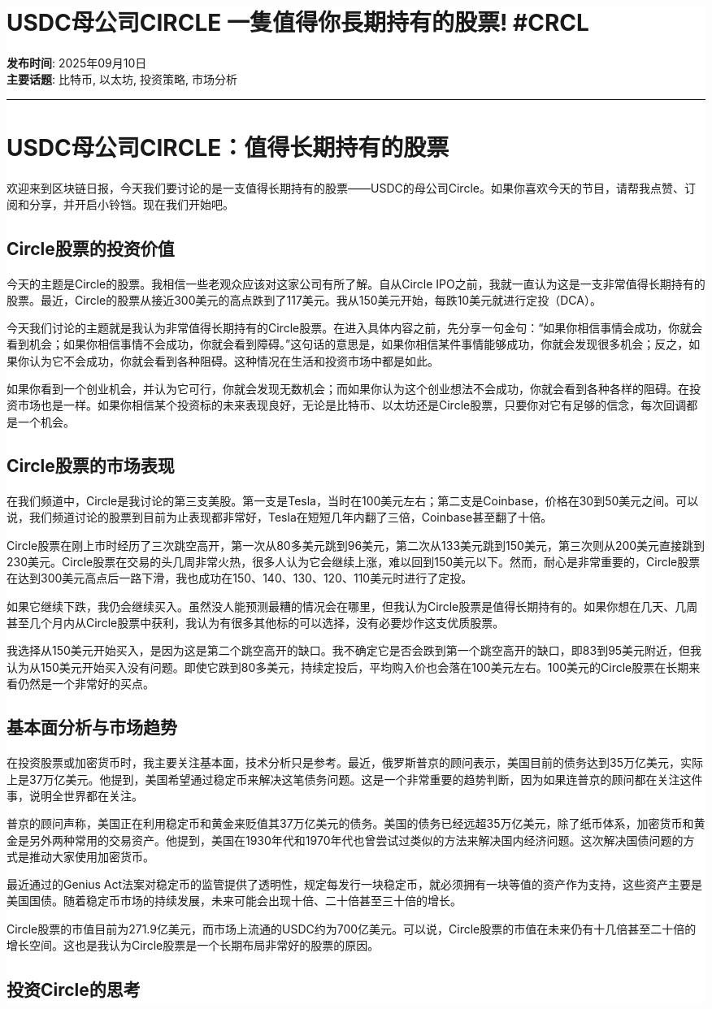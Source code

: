 # USDC母公司CIRCLE 一隻值得你長期持有的股票! #CRCL

**发布时间**: 2025年09月10日  
**主要话题**: 比特币, 以太坊, 投资策略, 市场分析

---

# USDC母公司CIRCLE：值得长期持有的股票

欢迎来到区块链日报，今天我们要讨论的是一支值得长期持有的股票——USDC的母公司Circle。如果你喜欢今天的节目，请帮我点赞、订阅和分享，并开启小铃铛。现在我们开始吧。

## Circle股票的投资价值

今天的主题是Circle的股票。我相信一些老观众应该对这家公司有所了解。自从Circle IPO之前，我就一直认为这是一支非常值得长期持有的股票。最近，Circle的股票从接近300美元的高点跌到了117美元。我从150美元开始，每跌10美元就进行定投（DCA）。

今天我们讨论的主题就是我认为非常值得长期持有的Circle股票。在进入具体内容之前，先分享一句金句：“如果你相信事情会成功，你就会看到机会；如果你相信事情不会成功，你就会看到障碍。”这句话的意思是，如果你相信某件事情能够成功，你就会发现很多机会；反之，如果你认为它不会成功，你就会看到各种阻碍。这种情况在生活和投资市场中都是如此。

如果你看到一个创业机会，并认为它可行，你就会发现无数机会；而如果你认为这个创业想法不会成功，你就会看到各种各样的阻碍。在投资市场也是一样。如果你相信某个投资标的未来表现良好，无论是比特币、以太坊还是Circle股票，只要你对它有足够的信念，每次回调都是一个机会。

## Circle股票的市场表现

在我们频道中，Circle是我讨论的第三支美股。第一支是Tesla，当时在100美元左右；第二支是Coinbase，价格在30到50美元之间。可以说，我们频道讨论的股票到目前为止表现都非常好，Tesla在短短几年内翻了三倍，Coinbase甚至翻了十倍。

Circle股票在刚上市时经历了三次跳空高开，第一次从80多美元跳到96美元，第二次从133美元跳到150美元，第三次则从200美元直接跳到230美元。Circle股票在交易的头几周非常火热，很多人认为它会继续上涨，难以回到150美元以下。然而，耐心是非常重要的，Circle股票在达到300美元高点后一路下滑，我也成功在150、140、130、120、110美元时进行了定投。

如果它继续下跌，我仍会继续买入。虽然没人能预测最糟的情况会在哪里，但我认为Circle股票是值得长期持有的。如果你想在几天、几周甚至几个月内从Circle股票中获利，我认为有很多其他标的可以选择，没有必要炒作这支优质股票。

我选择从150美元开始买入，是因为这是第二个跳空高开的缺口。我不确定它是否会跌到第一个跳空高开的缺口，即83到95美元附近，但我认为从150美元开始买入没有问题。即使它跌到80多美元，持续定投后，平均购入价也会落在100美元左右。100美元的Circle股票在长期来看仍然是一个非常好的买点。

## 基本面分析与市场趋势

在投资股票或加密货币时，我主要关注基本面，技术分析只是参考。最近，俄罗斯普京的顾问表示，美国目前的债务达到35万亿美元，实际上是37万亿美元。他提到，美国希望通过稳定币来解决这笔债务问题。这是一个非常重要的趋势判断，因为如果连普京的顾问都在关注这件事，说明全世界都在关注。

普京的顾问声称，美国正在利用稳定币和黄金来贬值其37万亿美元的债务。美国的债务已经远超35万亿美元，除了纸币体系，加密货币和黄金是另外两种常用的交易资产。他提到，美国在1930年代和1970年代也曾尝试过类似的方法来解决国内经济问题。这次解决国债问题的方式是推动大家使用加密货币。

最近通过的Genius Act法案对稳定币的监管提供了透明性，规定每发行一块稳定币，就必须拥有一块等值的资产作为支持，这些资产主要是美国国债。随着稳定币市场的持续发展，未来可能会出现十倍、二十倍甚至三十倍的增长。

Circle股票的市值目前为271.9亿美元，而市场上流通的USDC约为700亿美元。可以说，Circle股票的市值在未来仍有十几倍甚至二十倍的增长空间。这也是我认为Circle股票是一个长期布局非常好的股票的原因。

## 投资Circle的思考
